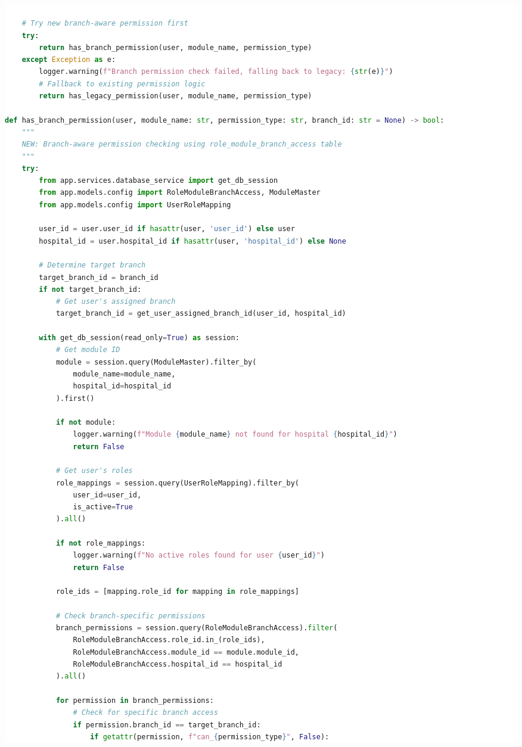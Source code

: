 ```python
    
    # Try new branch-aware permission first
    try:
        return has_branch_permission(user, module_name, permission_type)
    except Exception as e:
        logger.warning(f"Branch permission check failed, falling back to legacy: {str(e)}")
        # Fallback to existing permission logic
        return has_legacy_permission(user, module_name, permission_type)

def has_branch_permission(user, module_name: str, permission_type: str, branch_id: str = None) -> bool:
    """
    NEW: Branch-aware permission checking using role_module_branch_access table
    """
    try:
        from app.services.database_service import get_db_session
        from app.models.config import RoleModuleBranchAccess, ModuleMaster
        from app.models.config import UserRoleMapping
        
        user_id = user.user_id if hasattr(user, 'user_id') else user
        hospital_id = user.hospital_id if hasattr(user, 'hospital_id') else None
        
        # Determine target branch
        target_branch_id = branch_id
        if not target_branch_id:
            # Get user's assigned branch
            target_branch_id = get_user_assigned_branch_id(user_id, hospital_id)
        
        with get_db_session(read_only=True) as session:
            # Get module ID
            module = session.query(ModuleMaster).filter_by(
                module_name=module_name,
                hospital_id=hospital_id
            ).first()
            
            if not module:
                logger.warning(f"Module {module_name} not found for hospital {hospital_id}")
                return False
            
            # Get user's roles
            role_mappings = session.query(UserRoleMapping).filter_by(
                user_id=user_id,
                is_active=True
            ).all()
            
            if not role_mappings:
                logger.warning(f"No active roles found for user {user_id}")
                return False
            
            role_ids = [mapping.role_id for mapping in role_mappings]
            
            # Check branch-specific permissions
            branch_permissions = session.query(RoleModuleBranchAccess).filter(
                RoleModuleBranchAccess.role_id.in_(role_ids),
                RoleModuleBranchAccess.module_id == module.module_id,
                RoleModuleBranchAccess.hospital_id == hospital_id
            ).all()
            
            for permission in branch_permissions:
                # Check for specific branch access
                if permission.branch_id == target_branch_id:
                    if getattr(permission, f"can_{permission_type}", False):
```